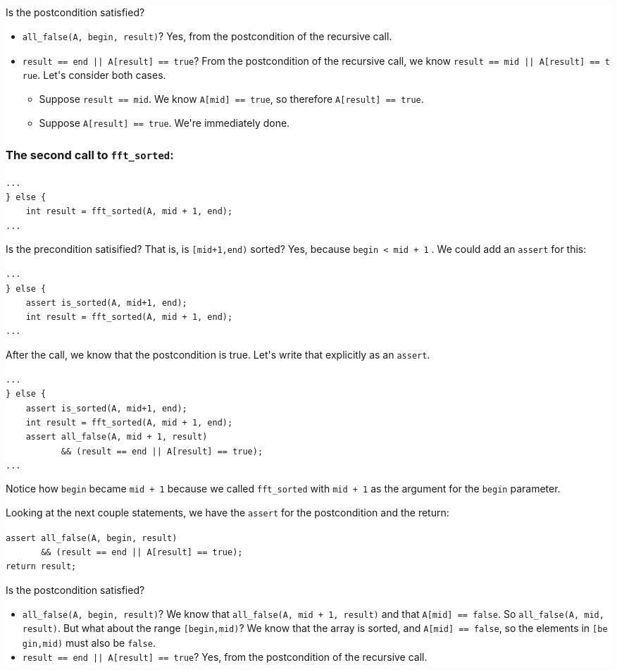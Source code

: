 Is the postcondition satisfied?

* `all_false(A, begin, result)`? Yes, from the postcondition of the
  recursive call.
  
* `result == end || A[result] == true`?
  From the postcondition of the recursive call, we know
  `result == mid || A[result] == true`. Let's consider both cases.
  
    * Suppose `result == mid`. We know `A[mid] == true`,
	  so therefore `A[result] == true`.
	  
	* Suppose `A[result] == true`. We're immediately done.

### The second call to `fft_sorted`:

    ...
	} else {
		int result = fft_sorted(A, mid + 1, end);
    ...

Is the precondition satisified? That is, is `[mid+1,end)` sorted?
Yes, because `begin < mid + 1` .
We could add an `assert` for this:

    ...
	} else {
		assert is_sorted(A, mid+1, end);
		int result = fft_sorted(A, mid + 1, end);
    ...

After the call, we know that the postcondition is true.
Let's write that explicitly as an `assert`.

    ...
	} else {
		assert is_sorted(A, mid+1, end);
		int result = fft_sorted(A, mid + 1, end);
        assert all_false(A, mid + 1, result)
               && (result == end || A[result] == true);
    ...

Notice how `begin` became `mid + 1` because we called `fft_sorted` with
`mid + 1` as the argument for the `begin` parameter.

Looking at the next couple statements, we have the `assert` for the
postcondition and the return:

	assert all_false(A, begin, result) 
		   && (result == end || A[result] == true);
	return result;

Is the postcondition satisfied?

* `all_false(A, begin, result)`? 
   We know that `all_false(A, mid + 1, result)`
   and that `A[mid] == false`.
   So `all_false(A, mid, result)`.
   But what about the range `[begin,mid)`?
   We know that the array is sorted, and `A[mid] == false`,
   so the elements in `[begin,mid)` must also be `false`.
* `result == end || A[result] == true`?
   Yes, from the postcondition of the recursive call.
